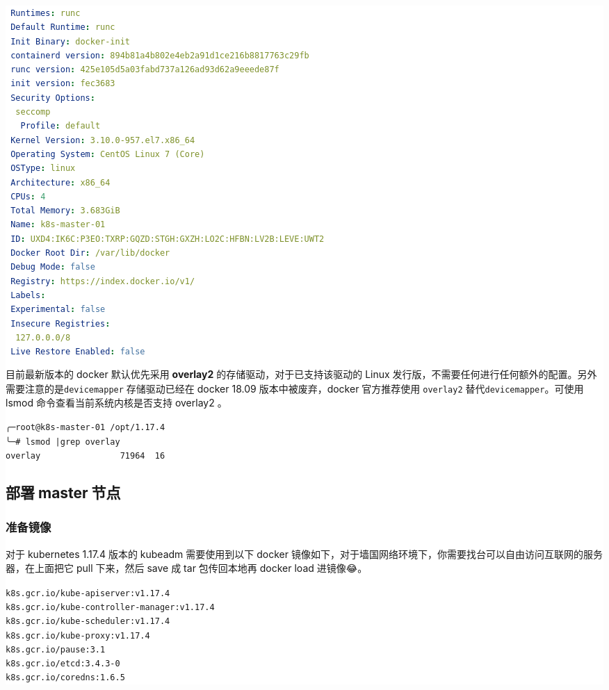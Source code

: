 ```yaml
 Runtimes: runc
 Default Runtime: runc
 Init Binary: docker-init
 containerd version: 894b81a4b802e4eb2a91d1ce216b8817763c29fb
 runc version: 425e105d5a03fabd737a126ad93d62a9eeede87f
 init version: fec3683
 Security Options:
  seccomp
   Profile: default
 Kernel Version: 3.10.0-957.el7.x86_64
 Operating System: CentOS Linux 7 (Core)
 OSType: linux
 Architecture: x86_64
 CPUs: 4
 Total Memory: 3.683GiB
 Name: k8s-master-01
 ID: UXD4:IK6C:P3EO:TXRP:GQZD:STGH:GXZH:LO2C:HFBN:LV2B:LEVE:UWT2
 Docker Root Dir: /var/lib/docker
 Debug Mode: false
 Registry: https://index.docker.io/v1/
 Labels:
 Experimental: false
 Insecure Registries:
  127.0.0.0/8
 Live Restore Enabled: false
```

目前最新版本的 docker 默认优先采用 **overlay2**  的存储驱动，对于已支持该驱动的 Linux 发行版，不需要任何进行任何额外的配置。另外需要注意的是`devicemapper` 存储驱动已经在 docker 18.09 版本中被废弃，docker 官方推荐使用 `overlay2` 替代`devicemapper`。可使用 lsmod 命令查看当前系统内核是否支持 overlay2 。

```shell
╭─root@k8s-master-01 /opt/1.17.4
╰─# lsmod |grep overlay
overlay                71964  16
```

## 部署 master 节点

### 准备镜像

对于 kubernetes 1.17.4 版本的 kubeadm 需要使用到以下 docker 镜像如下，对于墙国网络环境下，你需要找台可以自由访问互联网的服务器，在上面把它 pull 下来，然后 save 成 tar 包传回本地再 docker load 进镜像😂。

```shell
k8s.gcr.io/kube-apiserver:v1.17.4
k8s.gcr.io/kube-controller-manager:v1.17.4
k8s.gcr.io/kube-scheduler:v1.17.4
k8s.gcr.io/kube-proxy:v1.17.4
k8s.gcr.io/pause:3.1
k8s.gcr.io/etcd:3.4.3-0
k8s.gcr.io/coredns:1.6.5
```

